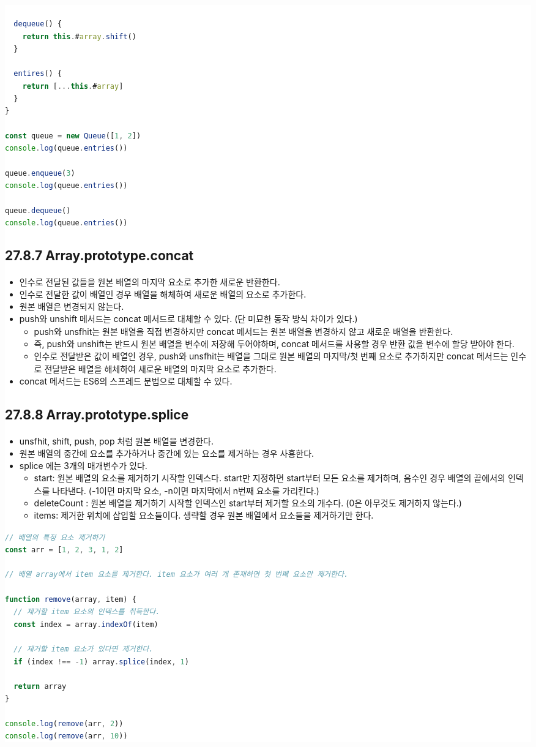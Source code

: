 ```jsx

  dequeue() {
    return this.#array.shift()
  }

  entires() {
    return [...this.#array]
  }
}

const queue = new Queue([1, 2])
console.log(queue.entries())

queue.enqueue(3)
console.log(queue.entries())

queue.dequeue()
console.log(queue.entries())
```

## 27.8.7 Array.prototype.concat

- 인수로 전달된 값들을 원본 배열의 마지막 요소로 추가한 새로운 반환한다.
- 인수로 전달한 값이 배열인 경우 배열을 해체하여 새로운 배열의 요소로 추가한다.
- 원본 배열은 변경되지 않는다.
- push와 unshift 메서드는 concat 메서드로 대체할 수 있다. (단 미묘한 동작 방식 차이가 있다.)
  - push와 unsfhit는 원본 배열을 직접 변경하지만 concat 메서드는 원본 배열을 변경하지 않고 새로운 배열을 반환한다.
  - 즉, push와 unshift는 반드시 원본 배열을 변수에 저장해 두어야하며, concat 메서드를 사용할 경우 반환 값을 변수에 할당 받아야 한다.
  - 인수로 전달받은 값이 배열인 경우, push와 unsfhit는 배열을 그대로 원본 배열의 마지막/첫 번째 요소로 추가하지만 concat 메서드는 인수로 전달받은 배열을 해체하여 새로운 배열의 마지막 요소로 추가한다.
- concat 메서드는 ES6의 스프레드 문법으로 대체할 수 있다.

## 27.8.8 Array.prototype.splice

- unsfhit, shift, push, pop 처럼 원본 배열을 변경한다.
- 원본 배열의 중간에 요소를 추가하거나 중간에 있는 요소를 제거하는 경우 사횽한다.
- splice 에는 3개의 매개변수가 있다.
  - start: 원본 배열의 요소를 제거하기 시작할 인덱스다. start만 지정하면 start부터 모든 요소를 제거하며, 음수인 경우 배열의 끝에서의 인덱스를 나타낸다. (-1이면 마지막 요소, -n이면 마지막에서 n번째 요소를 가리킨다.)
  - deleteCount : 원본 배열을 제거하기 시작할 인덱스인 start부터 제거할 요소의 개수다. (0은 아무것도 제거하지 않는다.)
  - items: 제거한 위치에 삽입할 요소들이다. 생략할 경우 원본 배열에서 요소들을 제거하기만 한다.

```jsx
// 배열의 특정 요소 제거하기
const arr = [1, 2, 3, 1, 2]

// 배열 array에서 item 요소를 제거한다. item 요소가 여러 개 존재하면 첫 번째 요소만 제거한다.

function remove(array, item) {
  // 제거할 item 요소의 인덱스를 취득한다.
  const index = array.indexOf(item)

  // 제거할 item 요소가 있다면 제거한다.
  if (index !== -1) array.splice(index, 1)

  return array
}

console.log(remove(arr, 2))
console.log(remove(arr, 10))
```
